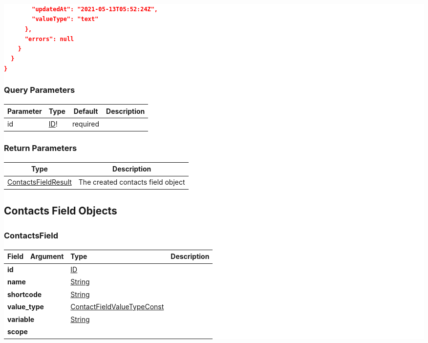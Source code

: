 ```json
        "updatedAt": "2021-05-13T05:52:24Z",
        "valueType": "text"
      },
      "errors": null
    }
  }
}
```

### Query Parameters

| Parameter | Type                  | Default  | Description |
| --------- | --------------------- | -------- | ----------- |
| id        | <a href="#id">ID</a>! | required |             |

### Return Parameters

| Type                                                     | Description                       |
| -------------------------------------------------------- | --------------------------------- |
| <a href="#contacts_field_result">ContactsFieldResult</a> | The created contacts field object |

## Contacts Field Objects

### ContactsField

<table>
<thead>
<tr>
<th align="left">Field</th>
<th align="right">Argument</th>
<th align="left">Type</th>
<th align="left">Description</th>
</tr>
</thead>
<tbody>
<tr>
<td colspan="2" valign="top"><strong>id</strong></td>
<td valign="top"><a href="#id">ID</a></td>
<td></td>
</tr>
<tr>
<td colspan="2" valign="top"><strong>name</strong></td>
<td valign="top"><a href="#string">String</a></td>
<td></td>
</tr>
<tr>
<td colspan="2" valign="top"><strong>shortcode</strong></td>
<td valign="top"><a href="#string">String</a></td>
<td></td>
</tr>
<tr>
<td colspan="2" valign="top"><strong>value_type</strong></td>
<td valign="top"><a href="#string">ContactFieldValueTypeConst</a></td>
<td></td>
</tr>
<tr>
<td colspan="2" valign="top"><strong>variable</strong></td>
<td valign="top"><a href="#string">String</a></td>
<td></td>
</tr>
<tr>
<td colspan="2" valign="top"><strong>scope</strong></td>
